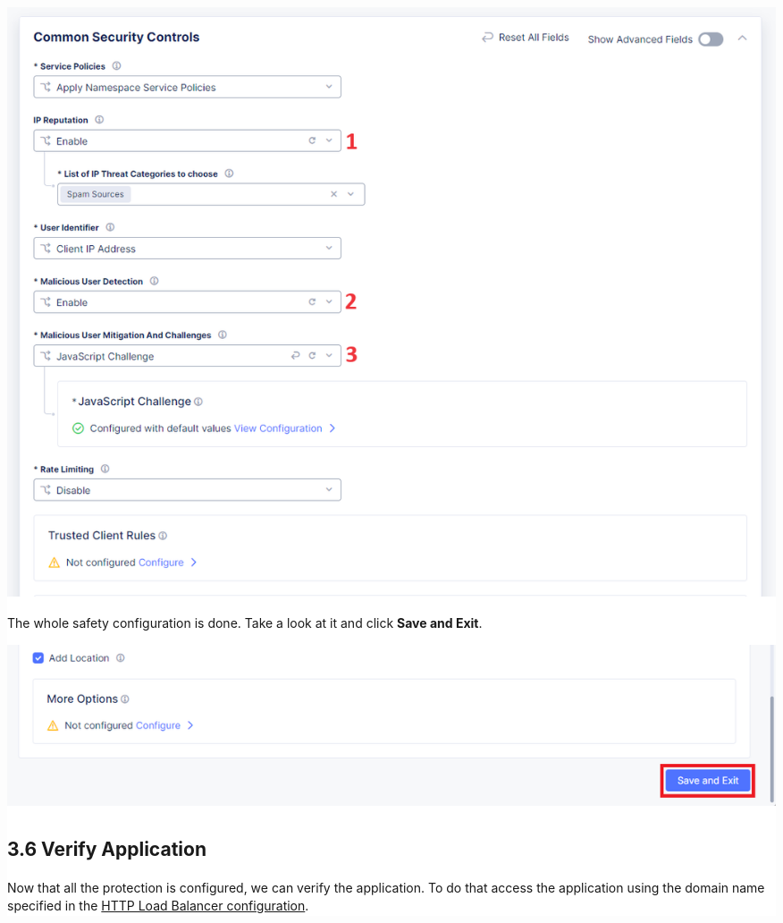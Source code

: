 ![Configure](./assets/configure_other.png)

The whole safety configuration is done. Take a look at it and click **Save and Exit**.

![Configure](./assets/configure_save.png)

## 3.6 Verify Application

Now that all the protection is configured, we can verify the application. To do that access the application using the domain name specified in the [HTTP Load Balancer configuration](#22-create-http-load-balancer).
